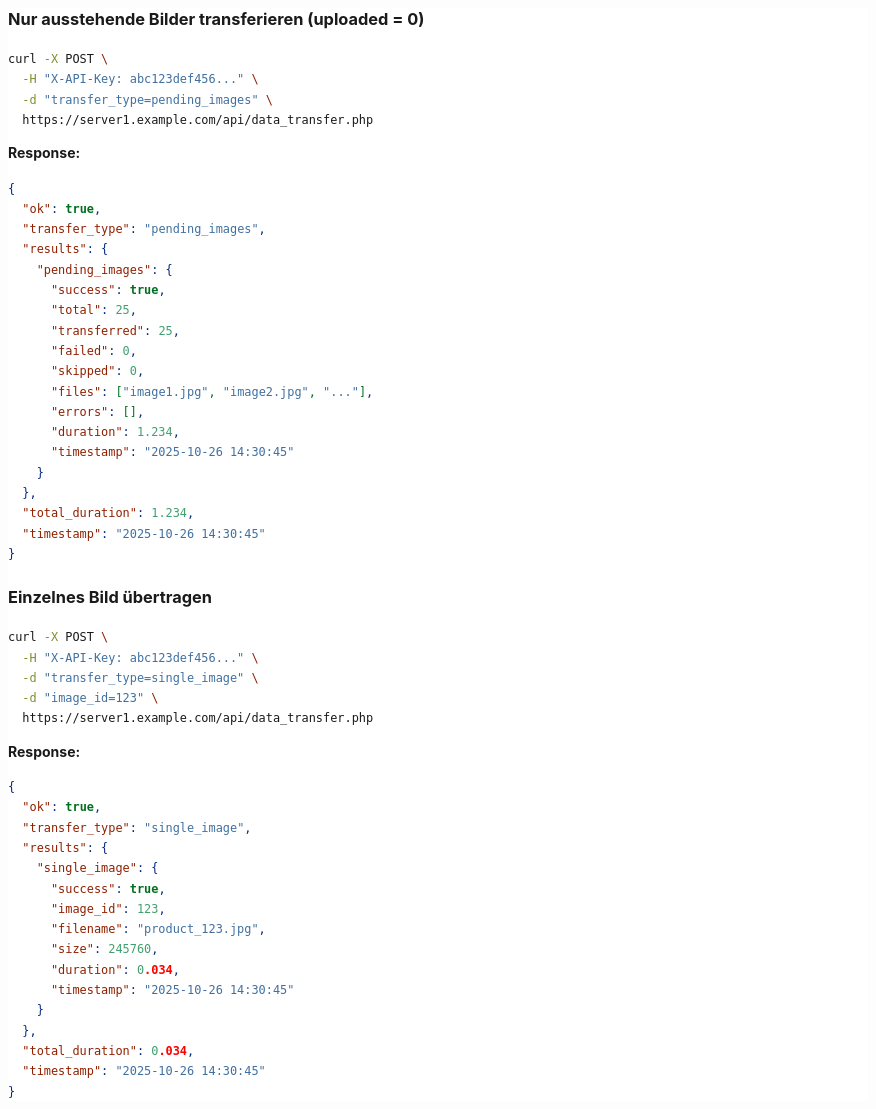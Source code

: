 ### Nur ausstehende Bilder transferieren (uploaded = 0)

```bash
curl -X POST \
  -H "X-API-Key: abc123def456..." \
  -d "transfer_type=pending_images" \
  https://server1.example.com/api/data_transfer.php
```

**Response:**
```json
{
  "ok": true,
  "transfer_type": "pending_images",
  "results": {
    "pending_images": {
      "success": true,
      "total": 25,
      "transferred": 25,
      "failed": 0,
      "skipped": 0,
      "files": ["image1.jpg", "image2.jpg", "..."],
      "errors": [],
      "duration": 1.234,
      "timestamp": "2025-10-26 14:30:45"
    }
  },
  "total_duration": 1.234,
  "timestamp": "2025-10-26 14:30:45"
}
```

### Einzelnes Bild übertragen

```bash
curl -X POST \
  -H "X-API-Key: abc123def456..." \
  -d "transfer_type=single_image" \
  -d "image_id=123" \
  https://server1.example.com/api/data_transfer.php
```

**Response:**
```json
{
  "ok": true,
  "transfer_type": "single_image",
  "results": {
    "single_image": {
      "success": true,
      "image_id": 123,
      "filename": "product_123.jpg",
      "size": 245760,
      "duration": 0.034,
      "timestamp": "2025-10-26 14:30:45"
    }
  },
  "total_duration": 0.034,
  "timestamp": "2025-10-26 14:30:45"
}
```
